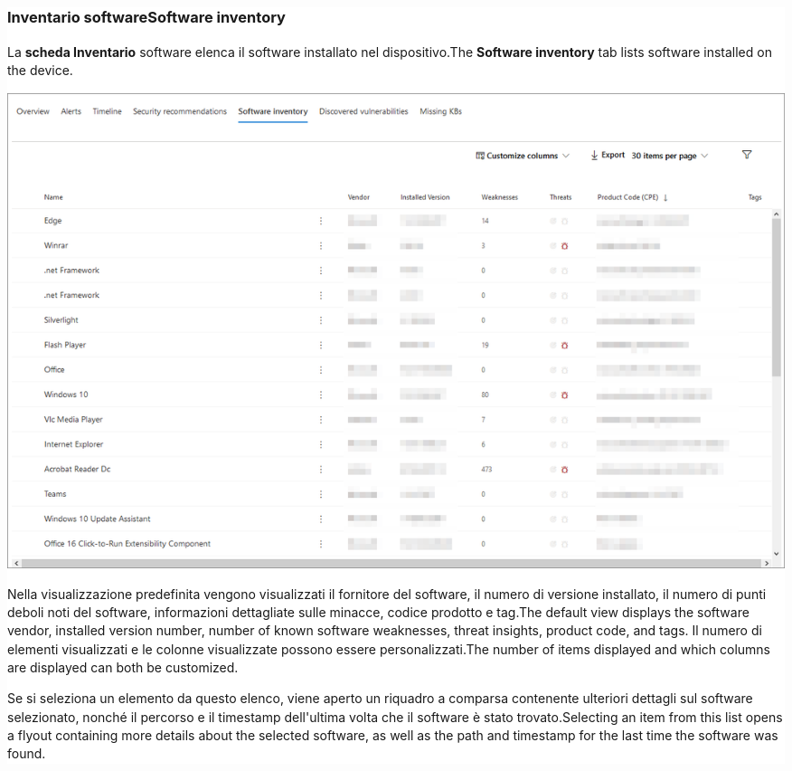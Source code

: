 ### <a name="software-inventory"></a><span data-ttu-id="e1ba2-189">Inventario software</span><span class="sxs-lookup"><span data-stu-id="e1ba2-189">Software inventory</span></span>

<span data-ttu-id="e1ba2-190">La **scheda Inventario** software elenca il software installato nel dispositivo.</span><span class="sxs-lookup"><span data-stu-id="e1ba2-190">The **Software inventory** tab lists software installed on the device.</span></span>

![Immagine della scheda inventario software per il profilo del dispositivo](../../media/mtp-device-profile/hybrid-device-tab-software-inventory.png)

<span data-ttu-id="e1ba2-192">Nella visualizzazione predefinita vengono visualizzati il fornitore del software, il numero di versione installato, il numero di punti deboli noti del software, informazioni dettagliate sulle minacce, codice prodotto e tag.</span><span class="sxs-lookup"><span data-stu-id="e1ba2-192">The default view displays the software vendor, installed version number, number of known software weaknesses, threat insights, product code, and tags.</span></span> <span data-ttu-id="e1ba2-193">Il numero di elementi visualizzati e le colonne visualizzate possono essere personalizzati.</span><span class="sxs-lookup"><span data-stu-id="e1ba2-193">The number of items displayed and which columns are displayed can both be customized.</span></span>

<span data-ttu-id="e1ba2-194">Se si seleziona un elemento da questo elenco, viene aperto un riquadro a comparsa contenente ulteriori dettagli sul software selezionato, nonché il percorso e il timestamp dell'ultima volta che il software è stato trovato.</span><span class="sxs-lookup"><span data-stu-id="e1ba2-194">Selecting an item from this list opens a flyout containing more details about the selected software, as well as the path and timestamp for the last time the software was found.</span></span>
